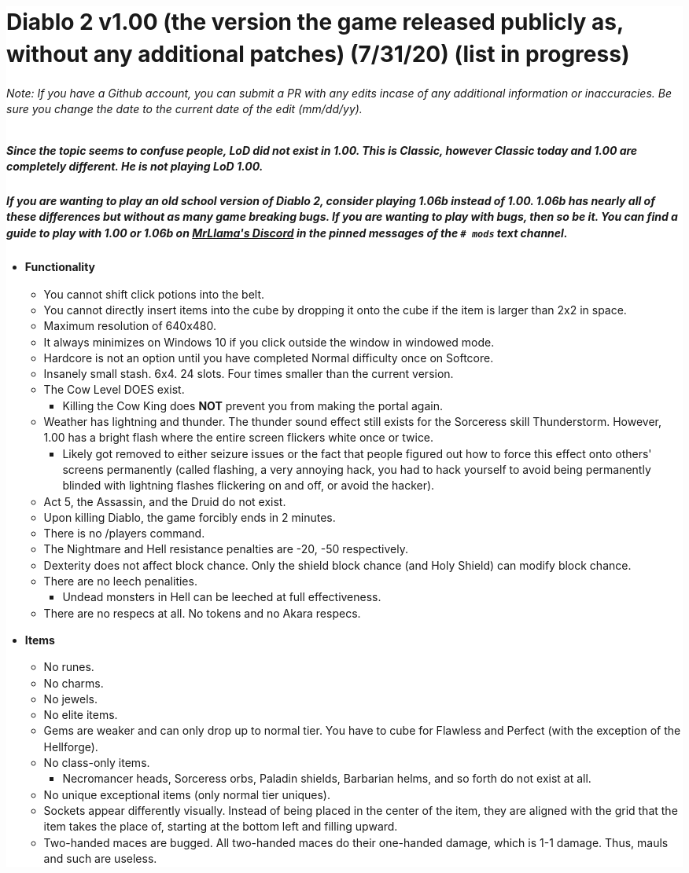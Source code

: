 # Diablo 2 v1.00 (the version the game released publicly as, without any additional patches) (7/31/20) (list in progress)


###### Note: If you have a Github account, you can submit a PR with any edits incase of any additional information or inaccuracies. Be sure you change the date to the current date of the edit (mm/dd/yy).

##### Since the topic seems to confuse people, LoD did not exist in 1.00. This is Classic, however Classic today and 1.00 are completely different. He is not playing LoD 1.00.
##### If you are wanting to play an old school version of Diablo 2, consider playing 1.06b instead of 1.00. 1.06b has nearly all of these differences but without as many game breaking bugs. If you are wanting to play with bugs, then so be it. You can find a guide to play with 1.00 or 1.06b on [MrLlama's Discord](https://discord.gg/BePVw9e) in the pinned messages of the `# mods` text channel.


- **Functionality**
	- You cannot shift click potions into the belt.
	- You cannot directly insert items into the cube by dropping it onto the cube if the item is larger than 2x2 in space.
	- Maximum resolution of 640x480.
	- It always minimizes on Windows 10 if you click outside the window in windowed mode.
	- Hardcore is not an option until you have completed Normal difficulty once on Softcore.
	- Insanely small stash. 6x4. 24 slots. Four times smaller than the current version.
	- The Cow Level DOES exist.
		- Killing the Cow King does **NOT** prevent you from making the portal again.
	- Weather has lightning and thunder. The thunder sound effect still exists for the Sorceress skill Thunderstorm. However, 1.00 has a bright flash where the entire screen flickers white once or twice.
		- Likely got removed to either seizure issues or the fact that people figured out how to force this effect onto others' screens permanently (called flashing, a very annoying hack, you had to hack yourself to avoid being permanently blinded with lightning flashes flickering on and off, or avoid the hacker).
	- Act 5, the Assassin, and the Druid do not exist.
	- Upon killing Diablo, the game forcibly ends in 2 minutes.
	- There is no /players command.
	- The Nightmare and Hell resistance penalties are -20, -50 respectively.
	- Dexterity does not affect block chance. Only the shield block chance (and Holy Shield) can modify block chance.
	- There are no leech penalities.
		- Undead monsters in Hell can be leeched at full effectiveness.
	- There are no respecs at all. No tokens and no Akara respecs.

- **Items**
	- No runes.
	- No charms.
	- No jewels.
	- No elite items.
	- Gems are weaker and can only drop up to normal tier. You have to cube for Flawless and Perfect (with the exception of the Hellforge).
	- No class-only items.
		- Necromancer heads, Sorceress orbs, Paladin shields, Barbarian helms, and so forth do not exist at all.
	- No unique exceptional items (only normal tier uniques).
	- Sockets appear differently visually. Instead of being placed in the center of the item, they are aligned with the grid that the item takes the place of, starting at the bottom left and filling upward.
	- Two-handed maces are bugged. All two-handed maces do their one-handed damage, which is 1-1 damage. Thus, mauls and such are useless.